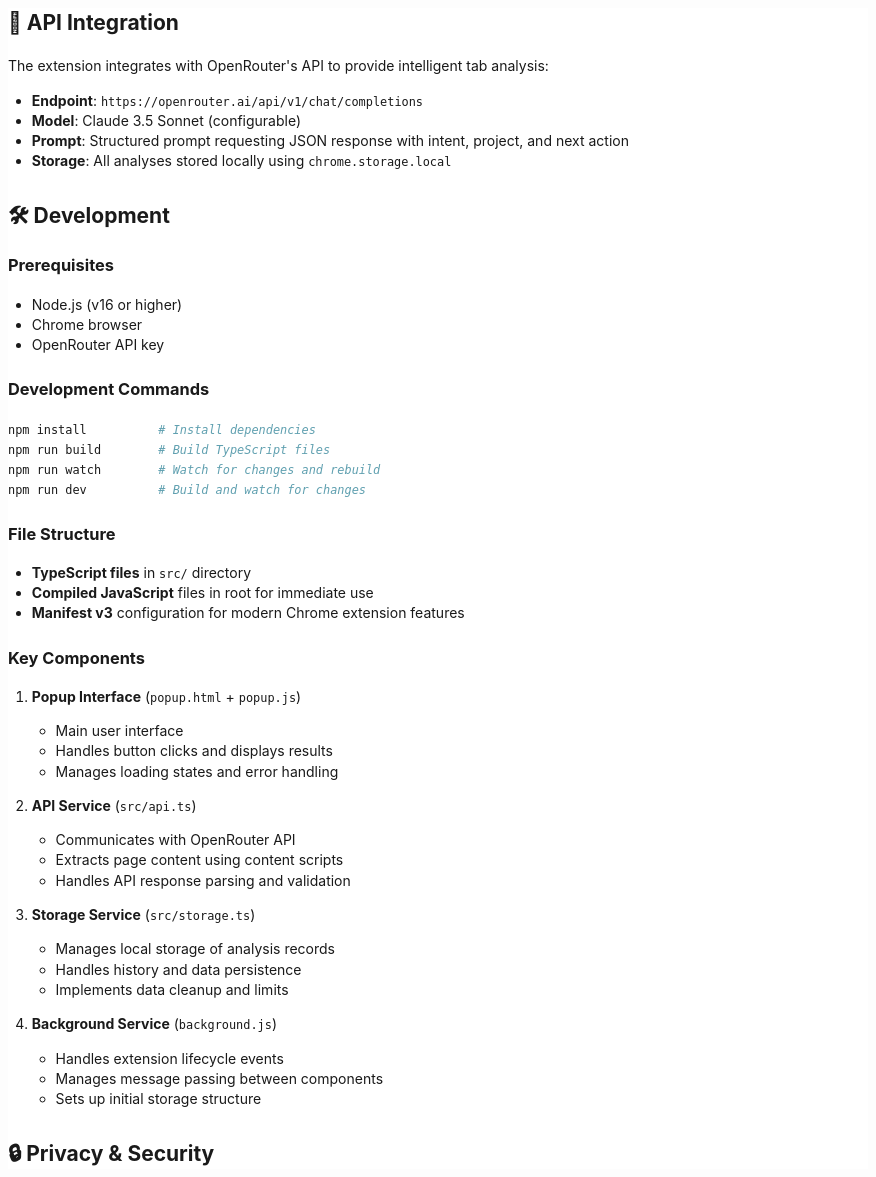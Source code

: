 ## 🔌 API Integration

The extension integrates with OpenRouter's API to provide intelligent tab analysis:

- **Endpoint**: `https://openrouter.ai/api/v1/chat/completions`
- **Model**: Claude 3.5 Sonnet (configurable)
- **Prompt**: Structured prompt requesting JSON response with intent, project, and next action
- **Storage**: All analyses stored locally using `chrome.storage.local`

## 🛠️ Development

### Prerequisites
- Node.js (v16 or higher)
- Chrome browser
- OpenRouter API key

### Development Commands
```bash
npm install          # Install dependencies
npm run build        # Build TypeScript files
npm run watch        # Watch for changes and rebuild
npm run dev          # Build and watch for changes
```

### File Structure
- **TypeScript files** in `src/` directory
- **Compiled JavaScript** files in root for immediate use
- **Manifest v3** configuration for modern Chrome extension features

### Key Components

1. **Popup Interface** (`popup.html` + `popup.js`)
   - Main user interface
   - Handles button clicks and displays results
   - Manages loading states and error handling

2. **API Service** (`src/api.ts`)
   - Communicates with OpenRouter API
   - Extracts page content using content scripts
   - Handles API response parsing and validation

3. **Storage Service** (`src/storage.ts`)
   - Manages local storage of analysis records
   - Handles history and data persistence
   - Implements data cleanup and limits

4. **Background Service** (`background.js`)
   - Handles extension lifecycle events
   - Manages message passing between components
   - Sets up initial storage structure

## 🔒 Privacy & Security
